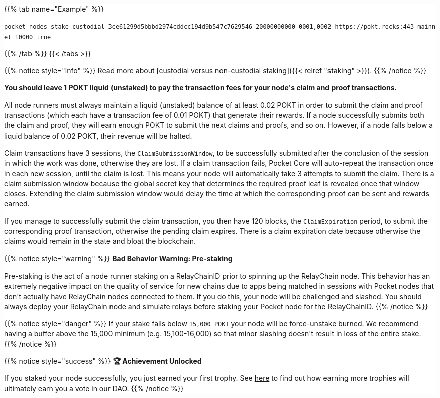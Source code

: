 {{% tab name="Example" %}}
```
pocket nodes stake custodial 3ee61299d5bbbd2974cddcc194d9b547c7629546 20000000000 0001,0002 https://pokt.rocks:443 mainnet 10000 true
```
{{% /tab %}}
{{< /tabs >}}

{{% notice style="info" %}}
Read more about [custodial versus non-custodial staking]({{< relref "staking" >}}).
{{% /notice %}}

**You should leave 1 POKT liquid (unstaked) to pay the transaction fees for your node's claim and proof transactions.**

All node runners must always maintain a liquid (unstaked) balance of at least 0.02 POKT in order to submit the claim and proof transactions (which each have a transaction fee of 0.01 POKT) that generate their rewards. If a node successfully submits both the claim and proof, they will earn enough POKT to submit the next claims and proofs, and so on. However, if a node falls below a liquid balance of 0.02 POKT, their revenue will be halted.

Claim transactions have 3 sessions, the `ClaimSubmissionWindow`, to be successfully submitted after the conclusion of the session in which the work was done, otherwise they are lost. If a claim transaction fails, Pocket Core will auto-repeat the transaction once in each new session, until the claim is lost. This means your node will automatically take 3 attempts to submit the claim. There is a claim submission window because the global secret key that determines the required proof leaf is revealed once that window closes. Extending the claim submission window would delay the time at which the corresponding proof can be sent and rewards earned.

If you manage to successfully submit the claim transaction, you then have 120 blocks, the `ClaimExpiration` period, to submit the corresponding proof transaction, otherwise the pending claim expires. There is a claim expiration date because otherwise the claims would remain in the state and bloat the blockchain.

{{% notice style="warning" %}}
**Bad Behavior Warning: Pre-staking**

Pre-staking is the act of a node runner staking on a RelayChainID prior to spinning up the RelayChain node. This behavior has an extremely negative impact on the quality of service for new chains due to apps being matched in sessions with Pocket nodes that don't actually have RelayChain nodes connected to them. If you do this, your node will be challenged and slashed. You should always deploy your RelayChain node and simulate relays before staking your Pocket node for the RelayChainID.
{{% /notice %}}

{{% notice style="danger" %}}
If your stake falls below `15,000 POKT` your node will be force-unstake burned. We recommend having a buffer above the 15,000 minimum (e.g. 15,100-16,000) so that minor slashing doesn't result in loss of the entire stake.
{{% /notice %}}

{{% notice style="success" %}}
**🏆 Achievement Unlocked**

If you staked your node successfully, you just earned your first trophy. See [here](https://docs.pokt.network/home/paths/node-runner#earn-trophies-join-the-dao) to find out how earning more trophies will ultimately earn you a vote in our DAO.
{{% /notice %}}
